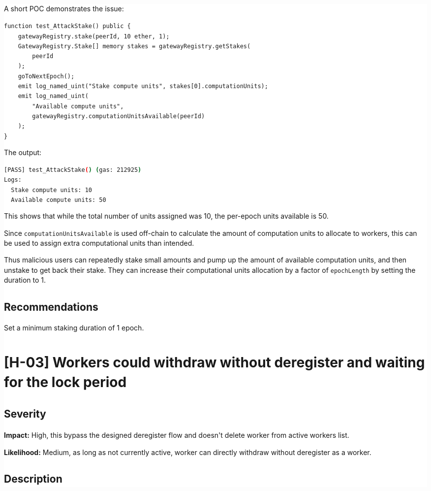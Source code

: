 A short POC demonstrates the issue:

```solidity
function test_AttackStake() public {
    gatewayRegistry.stake(peerId, 10 ether, 1);
    GatewayRegistry.Stake[] memory stakes = gatewayRegistry.getStakes(
        peerId
    );
    goToNextEpoch();
    emit log_named_uint("Stake compute units", stakes[0].computationUnits);
    emit log_named_uint(
        "Available compute units",
        gatewayRegistry.computationUnitsAvailable(peerId)
    );
}
```

The output:

```bash
[PASS] test_AttackStake() (gas: 212925)
Logs:
  Stake compute units: 10
  Available compute units: 50
```

This shows that while the total number of units assigned was 10, the per-epoch units available is 50.

Since `computationUnitsAvailable` is used off-chain to calculate the amount of computation units to allocate to workers, this can be used to assign extra computational units than intended.

Thus malicious users can repeatedly stake small amounts and pump up the amount of available computation units, and then unstake to get back their stake. They can increase their computational units allocation by a factor of `epochLength` by setting the duration to 1.

## Recommendations

Set a minimum staking duration of 1 epoch.



# [H-03] Workers could withdraw without deregister and waiting for the lock period

## Severity

**Impact:** High, this bypass the designed deregister flow and doesn't delete worker from active workers list.

**Likelihood:** Medium, as long as not currently active, worker can directly withdraw without deregister as a worker.

## Description

